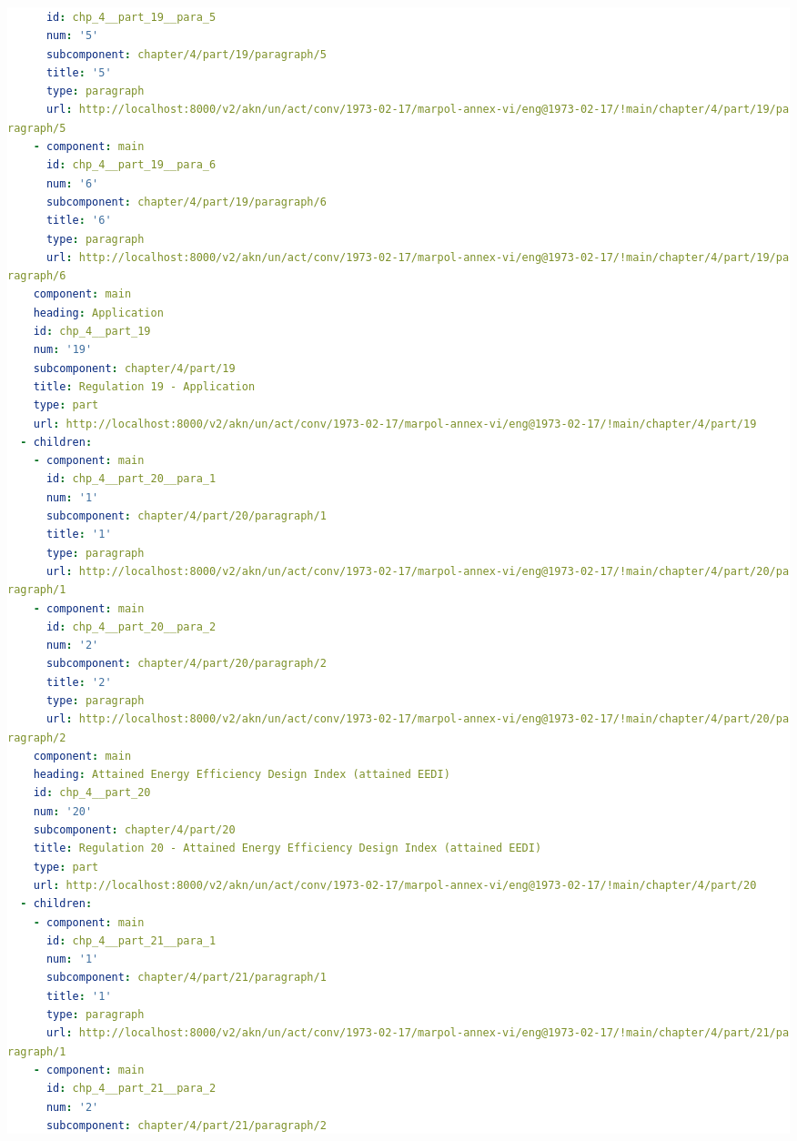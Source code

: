 ```yaml
      id: chp_4__part_19__para_5
      num: '5'
      subcomponent: chapter/4/part/19/paragraph/5
      title: '5'
      type: paragraph
      url: http://localhost:8000/v2/akn/un/act/conv/1973-02-17/marpol-annex-vi/eng@1973-02-17/!main/chapter/4/part/19/paragraph/5
    - component: main
      id: chp_4__part_19__para_6
      num: '6'
      subcomponent: chapter/4/part/19/paragraph/6
      title: '6'
      type: paragraph
      url: http://localhost:8000/v2/akn/un/act/conv/1973-02-17/marpol-annex-vi/eng@1973-02-17/!main/chapter/4/part/19/paragraph/6
    component: main
    heading: Application
    id: chp_4__part_19
    num: '19'
    subcomponent: chapter/4/part/19
    title: Regulation 19 - Application
    type: part
    url: http://localhost:8000/v2/akn/un/act/conv/1973-02-17/marpol-annex-vi/eng@1973-02-17/!main/chapter/4/part/19
  - children:
    - component: main
      id: chp_4__part_20__para_1
      num: '1'
      subcomponent: chapter/4/part/20/paragraph/1
      title: '1'
      type: paragraph
      url: http://localhost:8000/v2/akn/un/act/conv/1973-02-17/marpol-annex-vi/eng@1973-02-17/!main/chapter/4/part/20/paragraph/1
    - component: main
      id: chp_4__part_20__para_2
      num: '2'
      subcomponent: chapter/4/part/20/paragraph/2
      title: '2'
      type: paragraph
      url: http://localhost:8000/v2/akn/un/act/conv/1973-02-17/marpol-annex-vi/eng@1973-02-17/!main/chapter/4/part/20/paragraph/2
    component: main
    heading: Attained Energy Efficiency Design Index (attained EEDI)
    id: chp_4__part_20
    num: '20'
    subcomponent: chapter/4/part/20
    title: Regulation 20 - Attained Energy Efficiency Design Index (attained EEDI)
    type: part
    url: http://localhost:8000/v2/akn/un/act/conv/1973-02-17/marpol-annex-vi/eng@1973-02-17/!main/chapter/4/part/20
  - children:
    - component: main
      id: chp_4__part_21__para_1
      num: '1'
      subcomponent: chapter/4/part/21/paragraph/1
      title: '1'
      type: paragraph
      url: http://localhost:8000/v2/akn/un/act/conv/1973-02-17/marpol-annex-vi/eng@1973-02-17/!main/chapter/4/part/21/paragraph/1
    - component: main
      id: chp_4__part_21__para_2
      num: '2'
      subcomponent: chapter/4/part/21/paragraph/2
```